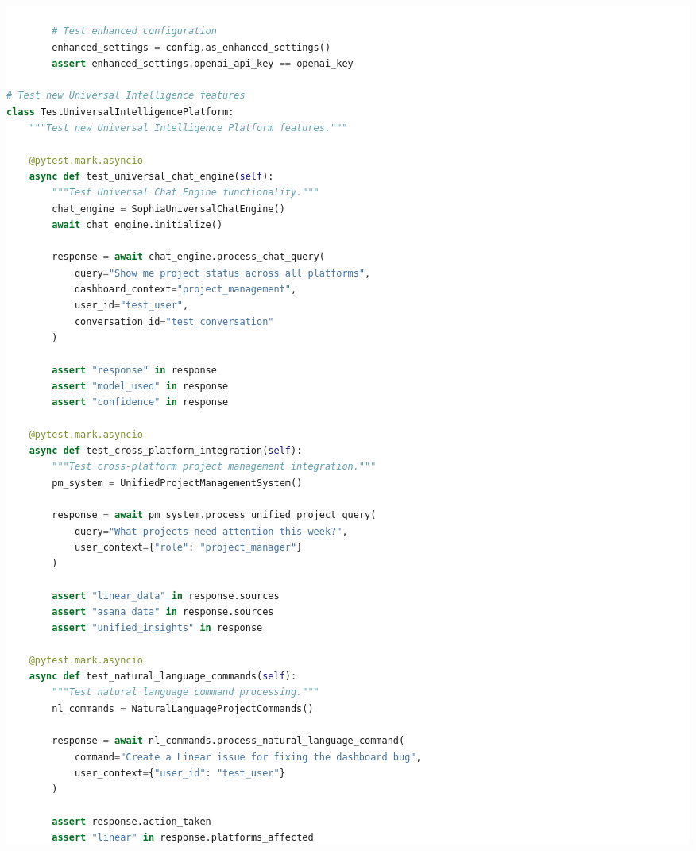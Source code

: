 ```python
        
        # Test enhanced configuration
        enhanced_settings = config.as_enhanced_settings()
        assert enhanced_settings.openai_api_key == openai_key

# Test new Universal Intelligence features
class TestUniversalIntelligencePlatform:
    """Test new Universal Intelligence Platform features."""
    
    @pytest.mark.asyncio
    async def test_universal_chat_engine(self):
        """Test Universal Chat Engine functionality."""
        chat_engine = SophiaUniversalChatEngine()
        await chat_engine.initialize()
        
        response = await chat_engine.process_chat_query(
            query="Show me project status across all platforms",
            dashboard_context="project_management",
            user_id="test_user",
            conversation_id="test_conversation"
        )
        
        assert "response" in response
        assert "model_used" in response
        assert "confidence" in response
    
    @pytest.mark.asyncio
    async def test_cross_platform_integration(self):
        """Test cross-platform project management integration."""
        pm_system = UnifiedProjectManagementSystem()
        
        response = await pm_system.process_unified_project_query(
            query="What projects need attention this week?",
            user_context={"role": "project_manager"}
        )
        
        assert "linear_data" in response.sources
        assert "asana_data" in response.sources
        assert "unified_insights" in response
    
    @pytest.mark.asyncio
    async def test_natural_language_commands(self):
        """Test natural language command processing."""
        nl_commands = NaturalLanguageProjectCommands()
        
        response = await nl_commands.process_natural_language_command(
            command="Create a Linear issue for fixing the dashboard bug",
            user_context={"user_id": "test_user"}
        )
        
        assert response.action_taken
        assert "linear" in response.platforms_affected
```

